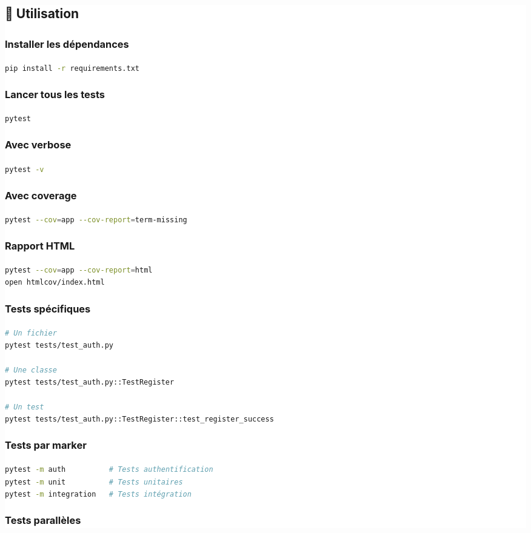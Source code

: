 ## 🚀 Utilisation

### Installer les dépendances

```bash
pip install -r requirements.txt
```

### Lancer tous les tests

```bash
pytest
```

### Avec verbose

```bash
pytest -v
```

### Avec coverage

```bash
pytest --cov=app --cov-report=term-missing
```

### Rapport HTML

```bash
pytest --cov=app --cov-report=html
open htmlcov/index.html
```

### Tests spécifiques

```bash
# Un fichier
pytest tests/test_auth.py

# Une classe
pytest tests/test_auth.py::TestRegister

# Un test
pytest tests/test_auth.py::TestRegister::test_register_success
```

### Tests par marker

```bash
pytest -m auth          # Tests authentification
pytest -m unit          # Tests unitaires
pytest -m integration   # Tests intégration
```

### Tests parallèles
